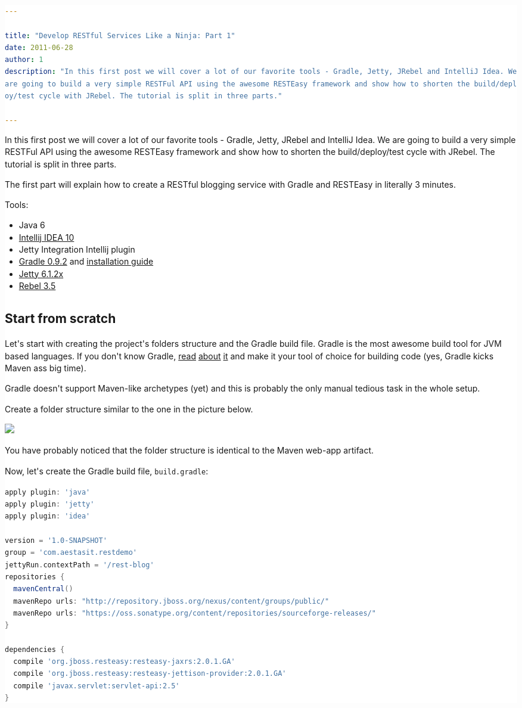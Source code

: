```yaml
---

title: "Develop RESTful Services Like a Ninja: Part 1"
date: 2011-06-28
author: 1
description: "In this first post we will cover a lot of our favorite tools - Gradle, Jetty, JRebel and IntelliJ Idea. We are going to build a very simple RESTFul API using the awesome RESTEasy framework and show how to shorten the build/deploy/test cycle with JRebel. The tutorial is split in three parts."

---
```


In this first post we will cover a lot of our favorite tools - Gradle, Jetty, JRebel and IntelliJ Idea. We are going to build a very simple RESTFul API using the awesome RESTEasy framework and show how to shorten the build/deploy/test cycle with JRebel. The tutorial is split in three parts.

The first part will explain how to create a RESTful blogging service with Gradle and RESTEasy in literally 3 minutes.

Tools:

* Java 6
* [Intellij IDEA 10][0]
* Jetty Integration Intellij plugin
* [Gradle 0.9.2][1] and [installation guide][2]
* [Jetty 6.1.2x][3]
* [Rebel 3.5][4]
    
## Start from scratch
Let's start with creating the project's folders structure and the Gradle build file.
Gradle is the most awesome build tool for JVM based languages. If you don't know Gradle, [read][5] [about][6] [it][7] and make it your tool of choice for building code (yes, Gradle kicks Maven ass big time).

Gradle doesn't support Maven-like archetypes (yet) and this is probably the only manual tedious task in the whole setup.

Create a folder structure similar to the one in the picture below.

![](http://aetomation.aestasit.com/img/blog/2011/06/folders.png.scaled500-300x112.png)

You have probably noticed that the folder structure is identical to the Maven web-app artifact.

Now, let's create the Gradle build file, `build.gradle`:

```groovy
apply plugin: 'java'
apply plugin: 'jetty'
apply plugin: 'idea'

version = '1.0-SNAPSHOT'
group = 'com.aestasit.restdemo'
jettyRun.contextPath = '/rest-blog'
repositories {
  mavenCentral()
  mavenRepo urls: "http://repository.jboss.org/nexus/content/groups/public/"
  mavenRepo urls: "https://oss.sonatype.org/content/repositories/sourceforge-releases/"
}

dependencies {
  compile 'org.jboss.resteasy:resteasy-jaxrs:2.0.1.GA'
  compile 'org.jboss.resteasy:resteasy-jettison-provider:2.0.1.GA'
  compile 'javax.servlet:servlet-api:2.5'
}
```

[0]: http://www.jetbrains.com/idea/download/
[1]: http://gradle.org/downloads.html
[2]: http://gradle.org/installation.html
[3]: http://dist.codehaus.org/jetty
[4]: http://www.zeroturnaround.com/jrebel/current/
[5]: http://www.javaexpress.pl/article/show/Gradle__a_powerful_build_system
[6]: http://www.gridshore.nl/2010/09/08/my-first-steps-with-gradle-creating-a-multi-module-java-web-project-and-running-it-with-jetty/
[7]: http://community.jboss.org/wiki/Gradlewhy
[8]: http://aetomation.aestasit.com/img/blog/2011/06/folders.png.scaled500.png
[9]: http://www.jboss.org/resteasy/docs
[10]: http://www.oracle.com/technetwork/articles/javase/index-140168.html#introjb
[11]: http://jettison.codehaus.org/
[12]: http://docs.jboss.org/resteasy/docs/2.0.0.GA/userguide/html/Built_in_JAXB_providers.html
[13]: http://localhost:8080/rest-blog/blog/post/10
[14]: http://www.zeroturnaround.com/jrebel/
[15]: https://github.com/aestasit/rest-blog